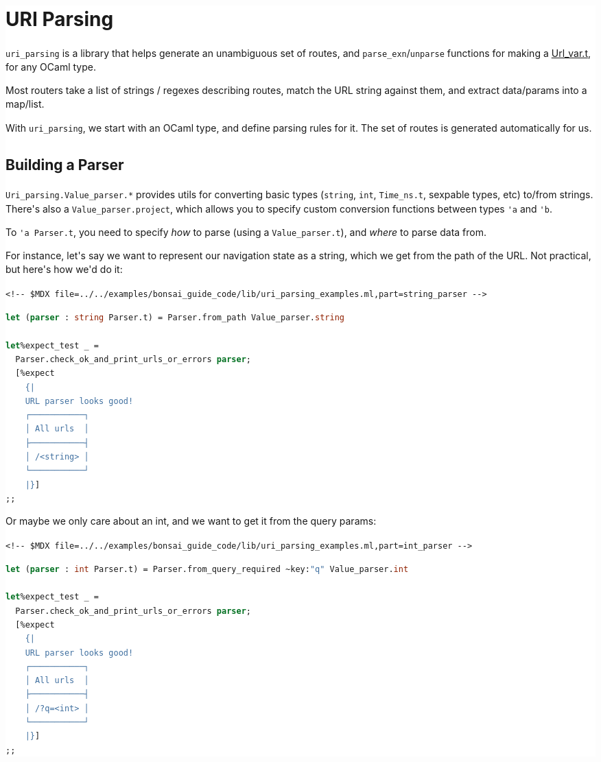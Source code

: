 # URI Parsing

`uri_parsing` is a library that helps generate an unambiguous set of
routes, and `parse_exn`/`unparse` functions for making a
[Url_var.t](./url_var.mdx), for any OCaml type.

Most routers take a list of strings / regexes describing routes, match
the URL string against them, and extract data/params into a map/list.

With `uri_parsing`, we start with an OCaml type, and define parsing
rules for it. The set of routes is generated automatically for us.

## Building a Parser

`Uri_parsing.Value_parser.*` provides utils for converting basic types
(`string`, `int`, `Time_ns.t`, sexpable types, etc) to/from strings.
There's also a `Value_parser.project`, which allows you to specify
custom conversion functions between types `'a` and `'b`.

To `'a Parser.t`, you need to specify *how* to parse (using a
`Value_parser.t`), and *where* to parse data from.

For instance, let's say we want to represent our navigation state as a
string, which we get from the path of the URL. Not practical, but here's
how we'd do it:

```{=html}
<!-- $MDX file=../../examples/bonsai_guide_code/lib/uri_parsing_examples.ml,part=string_parser -->
```
``` ocaml
let (parser : string Parser.t) = Parser.from_path Value_parser.string

let%expect_test _ =
  Parser.check_ok_and_print_urls_or_errors parser;
  [%expect
    {|
    URL parser looks good!
    ┌───────────┐
    │ All urls  │
    ├───────────┤
    │ /<string> │
    └───────────┘
    |}]
;;
```

Or maybe we only care about an int, and we want to get it from the query
params:

```{=html}
<!-- $MDX file=../../examples/bonsai_guide_code/lib/uri_parsing_examples.ml,part=int_parser -->
```
``` ocaml
let (parser : int Parser.t) = Parser.from_query_required ~key:"q" Value_parser.int

let%expect_test _ =
  Parser.check_ok_and_print_urls_or_errors parser;
  [%expect
    {|
    URL parser looks good!
    ┌───────────┐
    │ All urls  │
    ├───────────┤
    │ /?q=<int> │
    └───────────┘
    |}]
;;
```